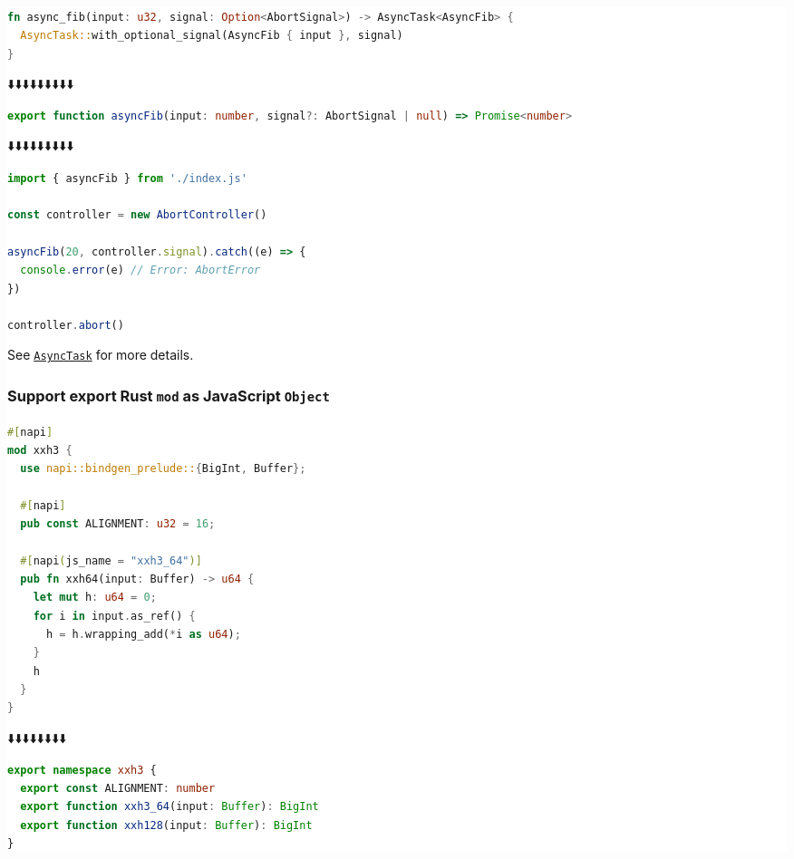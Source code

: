 ```rust title=lib.rs
fn async_fib(input: u32, signal: Option<AbortSignal>) -> AsyncTask<AsyncFib> {
  AsyncTask::with_optional_signal(AsyncFib { input }, signal)
}
```

⬇️⬇️⬇️⬇️⬇️⬇️⬇️⬇️⬇️

```ts title=index.d.ts
export function asyncFib(input: number, signal?: AbortSignal | null) => Promise<number>
```

⬇️⬇️⬇️⬇️⬇️⬇️⬇️⬇️⬇️

```js {6} title=test.mjs
import { asyncFib } from './index.js'

const controller = new AbortController()

asyncFib(20, controller.signal).catch((e) => {
  console.error(e) // Error: AbortError
})

controller.abort()
```

See [`AsyncTask`](../docs/concepts/async-task) for more details.

### Support export Rust `mod` as JavaScript `Object`

```rust title=lib.rs
#[napi]
mod xxh3 {
  use napi::bindgen_prelude::{BigInt, Buffer};

  #[napi]
  pub const ALIGNMENT: u32 = 16;

  #[napi(js_name = "xxh3_64")]
  pub fn xxh64(input: Buffer) -> u64 {
    let mut h: u64 = 0;
    for i in input.as_ref() {
      h = h.wrapping_add(*i as u64);
    }
    h
  }
}
```

⬇️⬇️⬇️⬇️⬇️⬇️⬇️⬇️

```ts title=index.d.ts
export namespace xxh3 {
  export const ALIGNMENT: number
  export function xxh3_64(input: Buffer): BigInt
  export function xxh128(input: Buffer): BigInt
}
```
